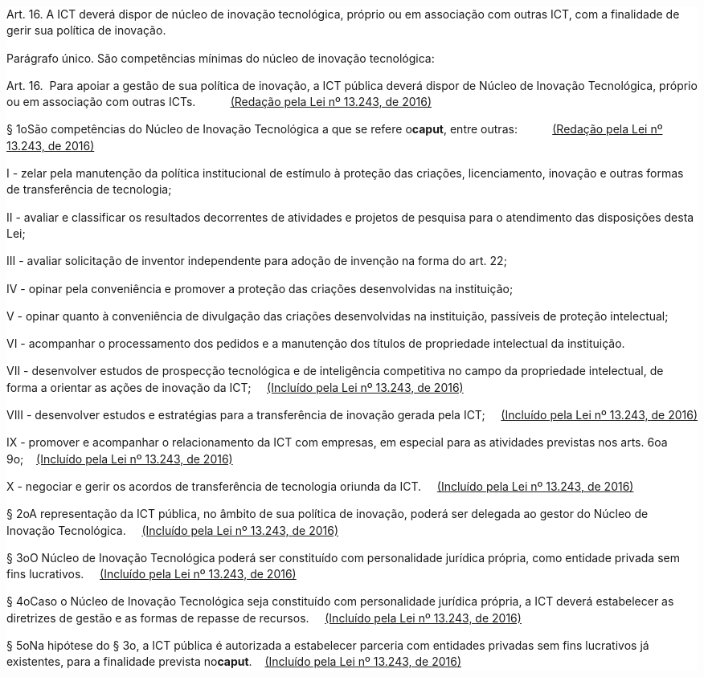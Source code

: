 Art. 16. A ICT deverá dispor de núcleo de inovação tecnológica, próprio ou em associação com outras ICT, com a finalidade de gerir sua política de inovação.

Parágrafo único. São competências mínimas do núcleo de inovação tecnológica:

Art. 16.  Para apoiar a gestão de sua política de inovação, a ICT pública deverá dispor de Núcleo de Inovação Tecnológica, próprio ou em associação com outras ICTs.           [\(Redação pela Lei nº 13.243, de 2016\)](http://www.planalto.gov.br/CCIVIL_03/_Ato2015-2018/2016/Lei/L13243.htm#art2)

§ 1oSão competências do Núcleo de Inovação Tecnológica a que se refere o**caput**, entre outras:           [\(Redação pela Lei nº 13.243, de 2016\)](http://www.planalto.gov.br/CCIVIL_03/_Ato2015-2018/2016/Lei/L13243.htm#art2)

I - zelar pela manutenção da política institucional de estímulo à proteção das criações, licenciamento, inovação e outras formas de transferência de tecnologia;

II - avaliar e classificar os resultados decorrentes de atividades e projetos de pesquisa para o atendimento das disposições desta Lei;

III - avaliar solicitação de inventor independente para adoção de invenção na forma do art. 22;

IV - opinar pela conveniência e promover a proteção das criações desenvolvidas na instituição;

V - opinar quanto à conveniência de divulgação das criações desenvolvidas na instituição, passíveis de proteção intelectual;

VI - acompanhar o processamento dos pedidos e a manutenção dos títulos de propriedade intelectual da instituição.

VII - desenvolver estudos de prospecção tecnológica e de inteligência competitiva no campo da propriedade intelectual, de forma a orientar as ações de inovação da ICT;     [\(Incluído pela Lei nº 13.243, de 2016\)](http://www.planalto.gov.br/CCIVIL_03/_Ato2015-2018/2016/Lei/L13243.htm#art2)

VIII - desenvolver estudos e estratégias para a transferência de inovação gerada pela ICT;     [\(Incluído pela Lei nº 13.243, de 2016\)](http://www.planalto.gov.br/CCIVIL_03/_Ato2015-2018/2016/Lei/L13243.htm#art2)

IX - promover e acompanhar o relacionamento da ICT com empresas, em especial para as atividades previstas nos arts. 6oa 9o;    [\(Incluído pela Lei nº 13.243, de 2016\)](http://www.planalto.gov.br/CCIVIL_03/_Ato2015-2018/2016/Lei/L13243.htm#art2)

X - negociar e gerir os acordos de transferência de tecnologia oriunda da ICT.     [\(Incluído pela Lei nº 13.243, de 2016\)](http://www.planalto.gov.br/CCIVIL_03/_Ato2015-2018/2016/Lei/L13243.htm#art2)

§ 2oA representação da ICT pública, no âmbito de sua política de inovação, poderá ser delegada ao gestor do Núcleo de Inovação Tecnológica.     [\(Incluído pela Lei nº 13.243, de 2016\)](http://www.planalto.gov.br/CCIVIL_03/_Ato2015-2018/2016/Lei/L13243.htm#art2)

§ 3oO Núcleo de Inovação Tecnológica poderá ser constituído com personalidade jurídica própria, como entidade privada sem fins lucrativos.     [\(Incluído pela Lei nº 13.243, de 2016\)](http://www.planalto.gov.br/CCIVIL_03/_Ato2015-2018/2016/Lei/L13243.htm#art2)

§ 4oCaso o Núcleo de Inovação Tecnológica seja constituído com personalidade jurídica própria, a ICT deverá estabelecer as diretrizes de gestão e as formas de repasse de recursos.     [\(Incluído pela Lei nº 13.243, de 2016\)](http://www.planalto.gov.br/CCIVIL_03/_Ato2015-2018/2016/Lei/L13243.htm#art2)

§ 5oNa hipótese do § 3o, a ICT pública é autorizada a estabelecer parceria com entidades privadas sem fins lucrativos já existentes, para a finalidade prevista no**caput**.    [\(Incluído pela Lei nº 13.243, de 2016\)](http://www.planalto.gov.br/CCIVIL_03/_Ato2015-2018/2016/Lei/L13243.htm#art2)
